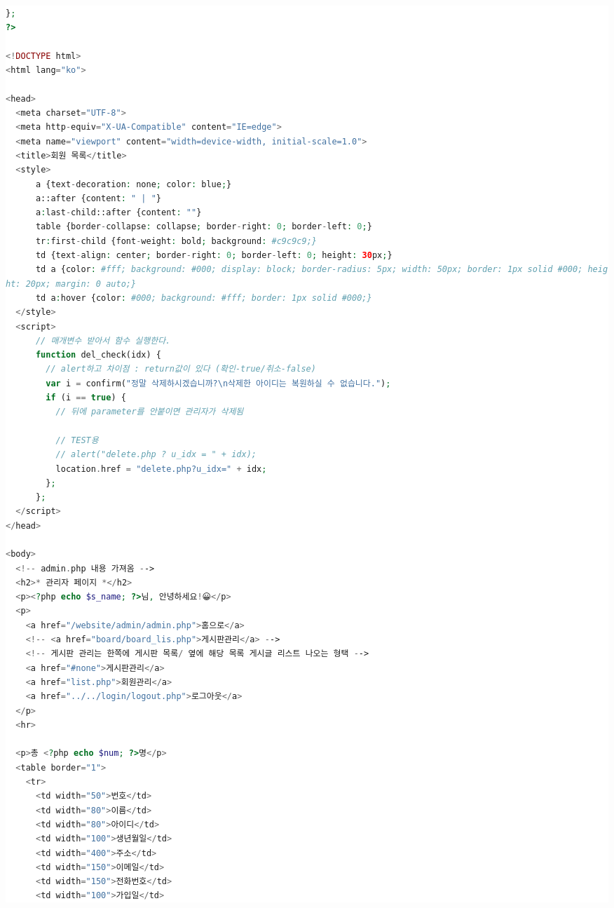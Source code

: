 ```php
};
?>

<!DOCTYPE html>
<html lang="ko">

<head>
  <meta charset="UTF-8">
  <meta http-equiv="X-UA-Compatible" content="IE=edge">
  <meta name="viewport" content="width=device-width, initial-scale=1.0">
  <title>회원 목록</title>
  <style>
	  a {text-decoration: none; color: blue;}
	  a::after {content: " | "}
	  a:last-child::after {content: ""}
	  table {border-collapse: collapse; border-right: 0; border-left: 0;}
	  tr:first-child {font-weight: bold; background: #c9c9c9;}
	  td {text-align: center; border-right: 0; border-left: 0; height: 30px;}
	  td a {color: #fff; background: #000; display: block; border-radius: 5px; width: 50px; border: 1px solid #000; height: 20px; margin: 0 auto;}
	  td a:hover {color: #000; background: #fff; border: 1px solid #000;}
  </style>
  <script>
	  // 매개변수 받아서 함수 실행한다.
	  function del_check(idx) {
	    // alert하고 차이점 : return값이 있다 (확인-true/취소-false)
	    var i = confirm("정말 삭제하시겠습니까?\n삭제한 아이디는 복원하실 수 없습니다.");
	    if (i == true) {
	      // 뒤에 parameter를 안붙이면 관리자가 삭제됨

	      // TEST용
	      // alert("delete.php ? u_idx = " + idx);
	      location.href = "delete.php?u_idx=" + idx;
	    };
	  };
  </script>
</head>

<body>
  <!-- admin.php 내용 가져옴 -->
  <h2>* 관리자 페이지 *</h2>
  <p><?php echo $s_name; ?>님, 안녕하세요!😀</p>
  <p>
    <a href="/website/admin/admin.php">홈으로</a>
    <!-- <a href="board/board_lis.php">게시판관리</a> -->
    <!-- 게시판 관리는 한쪽에 게시판 목록/ 옆에 해당 목록 게시글 리스트 나오는 형택 -->
    <a href="#none">게시판관리</a>
    <a href="list.php">회원관리</a>
    <a href="../../login/logout.php">로그아웃</a>
  </p>
  <hr>

  <p>총 <?php echo $num; ?>명</p>
  <table border="1">
    <tr>
      <td width="50">번호</td>
      <td width="80">이름</td>
      <td width="80">아이디</td>
      <td width="100">생년월일</td>
      <td width="400">주소</td>
      <td width="150">이메일</td>
      <td width="150">전화번호</td>
      <td width="100">가입일</td>
```